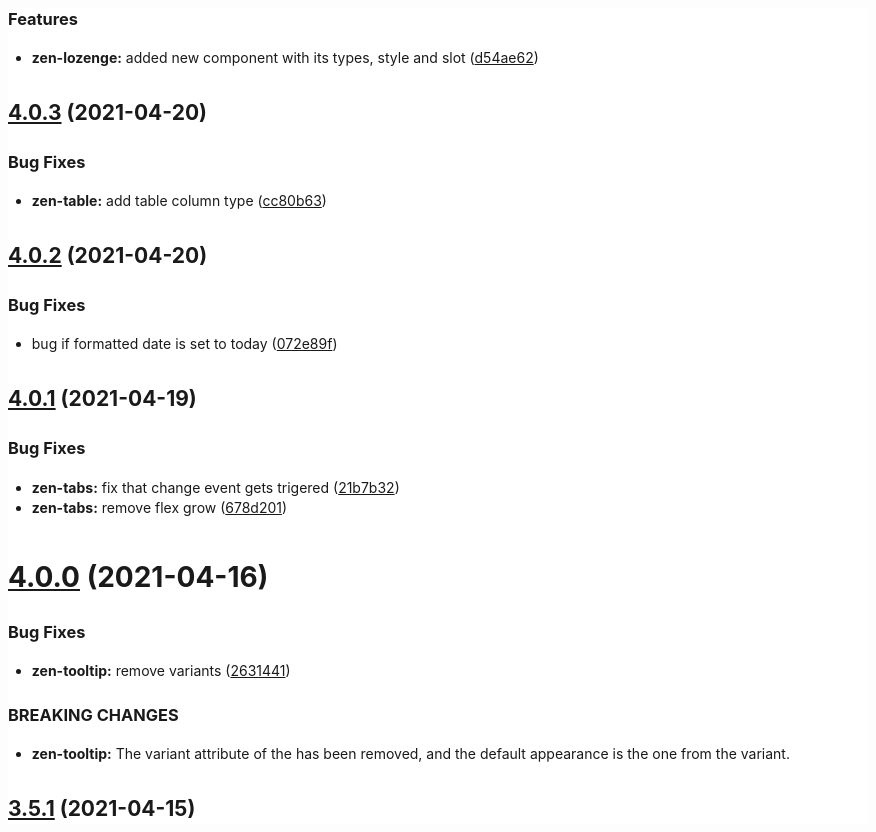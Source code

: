 
### Features

* **zen-lozenge:** added new component with its types, style and slot ([d54ae62](https://github.com/reciprocity/zen-ui/commit/d54ae625c32ffe14f0704d3522e924af43285dca))

## [4.0.3](https://github.com/reciprocity/zen-ui/compare/4.0.2...4.0.3) (2021-04-20)


### Bug Fixes

* **zen-table:** add table column type ([cc80b63](https://github.com/reciprocity/zen-ui/commit/cc80b632b2dcd992658ca49376451b89a89d3ea0))

## [4.0.2](https://github.com/reciprocity/zen-ui/compare/4.0.1...4.0.2) (2021-04-20)


### Bug Fixes

* bug if formatted date is set to today ([072e89f](https://github.com/reciprocity/zen-ui/commit/072e89f60940028b3ecee1e594d12665f3d005c1))

## [4.0.1](https://github.com/reciprocity/zen-ui/compare/4.0.0...4.0.1) (2021-04-19)


### Bug Fixes

* **zen-tabs:** fix that change event gets trigered ([21b7b32](https://github.com/reciprocity/zen-ui/commit/21b7b3261d0760d89a27a056c9fd0637cd81712e))
* **zen-tabs:** remove flex grow ([678d201](https://github.com/reciprocity/zen-ui/commit/678d20166fcebe5ff1380cd7acee32883b264715))

# [4.0.0](https://github.com/reciprocity/zen-ui/compare/3.5.1...4.0.0) (2021-04-16)


### Bug Fixes

* **zen-tooltip:** remove variants ([2631441](https://github.com/reciprocity/zen-ui/commit/2631441adcb59ce85041f5d3ecfa253b997aa9c0))


### BREAKING CHANGES

* **zen-tooltip:** The variant attribute of the  has been removed,
and the default appearance is the one from the  variant.

## [3.5.1](https://github.com/reciprocity/zen-ui/compare/3.5.0...3.5.1) (2021-04-15)
